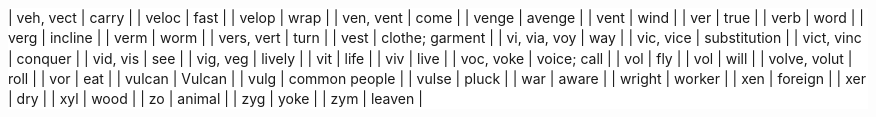 | veh, vect                 | carry                       |
| veloc                     | fast                        |
| velop                     | wrap                        |
| ven, vent                 | come                        |
| venge                     | avenge                      |
| vent                      | wind                        |
| ver                       | true                        |
| verb                      | word                        |
| verg                      | incline                     |
| verm                      | worm                        |
| vers, vert                | turn                        |
| vest                      | clothe; garment             |
| vi, via, voy              | way                         |
| vic, vice                 | substitution                |
| vict, vinc                | conquer                     |
| vid, vis                  | see                         |
| vig, veg                  | lively                      |
| vit                       | life                        |
| viv                       | live                        |
| voc, voke                 | voice; call                 |
| vol                       | fly                         |
| vol                       | will                        |
| volve, volut              | roll                        |
| vor                       | eat                         |
| vulcan                    | Vulcan                      |
| vulg                      | common people               |
| vulse                     | pluck                       |
| war                       | aware                       |
| wright                    | worker                      |
| xen                       | foreign                     |
| xer                       | dry                         |
| xyl                       | wood                        |
| zo                        | animal                      |
| zyg                       | yoke                        |
| zym                       | leaven                      |
